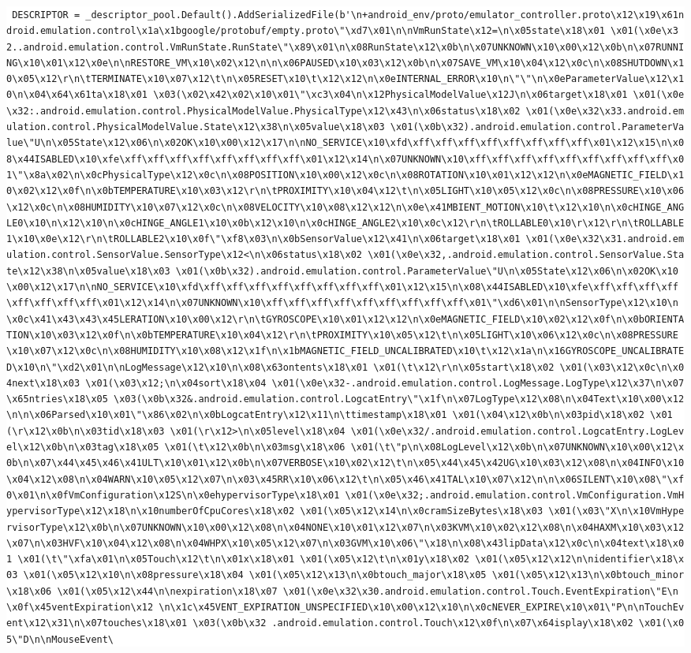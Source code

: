 ```diff
 DESCRIPTOR = _descriptor_pool.Default().AddSerializedFile(b'\n+android_env/proto/emulator_controller.proto\x12\x19\x61ndroid.emulation.control\x1a\x1bgoogle/protobuf/empty.proto\"\xd7\x01\n\nVmRunState\x12=\n\x05state\x18\x01 \x01(\x0e\x32..android.emulation.control.VmRunState.RunState\"\x89\x01\n\x08RunState\x12\x0b\n\x07UNKNOWN\x10\x00\x12\x0b\n\x07RUNNING\x10\x01\x12\x0e\n\nRESTORE_VM\x10\x02\x12\n\n\x06PAUSED\x10\x03\x12\x0b\n\x07SAVE_VM\x10\x04\x12\x0c\n\x08SHUTDOWN\x10\x05\x12\r\n\tTERMINATE\x10\x07\x12\t\n\x05RESET\x10\t\x12\x12\n\x0eINTERNAL_ERROR\x10\n\"\"\n\x0eParameterValue\x12\x10\n\x04\x64\x61ta\x18\x01 \x03(\x02\x42\x02\x10\x01\"\xc3\x04\n\x12PhysicalModelValue\x12J\n\x06target\x18\x01 \x01(\x0e\x32:.android.emulation.control.PhysicalModelValue.PhysicalType\x12\x43\n\x06status\x18\x02 \x01(\x0e\x32\x33.android.emulation.control.PhysicalModelValue.State\x12\x38\n\x05value\x18\x03 \x01(\x0b\x32).android.emulation.control.ParameterValue\"U\n\x05State\x12\x06\n\x02OK\x10\x00\x12\x17\n\nNO_SERVICE\x10\xfd\xff\xff\xff\xff\xff\xff\xff\xff\x01\x12\x15\n\x08\x44ISABLED\x10\xfe\xff\xff\xff\xff\xff\xff\xff\xff\x01\x12\x14\n\x07UNKNOWN\x10\xff\xff\xff\xff\xff\xff\xff\xff\xff\x01\"\x8a\x02\n\x0cPhysicalType\x12\x0c\n\x08POSITION\x10\x00\x12\x0c\n\x08ROTATION\x10\x01\x12\x12\n\x0eMAGNETIC_FIELD\x10\x02\x12\x0f\n\x0bTEMPERATURE\x10\x03\x12\r\n\tPROXIMITY\x10\x04\x12\t\n\x05LIGHT\x10\x05\x12\x0c\n\x08PRESSURE\x10\x06\x12\x0c\n\x08HUMIDITY\x10\x07\x12\x0c\n\x08VELOCITY\x10\x08\x12\x12\n\x0e\x41MBIENT_MOTION\x10\t\x12\x10\n\x0cHINGE_ANGLE0\x10\n\x12\x10\n\x0cHINGE_ANGLE1\x10\x0b\x12\x10\n\x0cHINGE_ANGLE2\x10\x0c\x12\r\n\tROLLABLE0\x10\r\x12\r\n\tROLLABLE1\x10\x0e\x12\r\n\tROLLABLE2\x10\x0f\"\xf8\x03\n\x0bSensorValue\x12\x41\n\x06target\x18\x01 \x01(\x0e\x32\x31.android.emulation.control.SensorValue.SensorType\x12<\n\x06status\x18\x02 \x01(\x0e\x32,.android.emulation.control.SensorValue.State\x12\x38\n\x05value\x18\x03 \x01(\x0b\x32).android.emulation.control.ParameterValue\"U\n\x05State\x12\x06\n\x02OK\x10\x00\x12\x17\n\nNO_SERVICE\x10\xfd\xff\xff\xff\xff\xff\xff\xff\xff\x01\x12\x15\n\x08\x44ISABLED\x10\xfe\xff\xff\xff\xff\xff\xff\xff\xff\x01\x12\x14\n\x07UNKNOWN\x10\xff\xff\xff\xff\xff\xff\xff\xff\xff\x01\"\xd6\x01\n\nSensorType\x12\x10\n\x0c\x41\x43\x43\x45LERATION\x10\x00\x12\r\n\tGYROSCOPE\x10\x01\x12\x12\n\x0eMAGNETIC_FIELD\x10\x02\x12\x0f\n\x0bORIENTATION\x10\x03\x12\x0f\n\x0bTEMPERATURE\x10\x04\x12\r\n\tPROXIMITY\x10\x05\x12\t\n\x05LIGHT\x10\x06\x12\x0c\n\x08PRESSURE\x10\x07\x12\x0c\n\x08HUMIDITY\x10\x08\x12\x1f\n\x1bMAGNETIC_FIELD_UNCALIBRATED\x10\t\x12\x1a\n\x16GYROSCOPE_UNCALIBRATED\x10\n\"\xd2\x01\n\nLogMessage\x12\x10\n\x08\x63ontents\x18\x01 \x01(\t\x12\r\n\x05start\x18\x02 \x01(\x03\x12\x0c\n\x04next\x18\x03 \x01(\x03\x12;\n\x04sort\x18\x04 \x01(\x0e\x32-.android.emulation.control.LogMessage.LogType\x12\x37\n\x07\x65ntries\x18\x05 \x03(\x0b\x32&.android.emulation.control.LogcatEntry\"\x1f\n\x07LogType\x12\x08\n\x04Text\x10\x00\x12\n\n\x06Parsed\x10\x01\"\x86\x02\n\x0bLogcatEntry\x12\x11\n\ttimestamp\x18\x01 \x01(\x04\x12\x0b\n\x03pid\x18\x02 \x01(\r\x12\x0b\n\x03tid\x18\x03 \x01(\r\x12>\n\x05level\x18\x04 \x01(\x0e\x32/.android.emulation.control.LogcatEntry.LogLevel\x12\x0b\n\x03tag\x18\x05 \x01(\t\x12\x0b\n\x03msg\x18\x06 \x01(\t\"p\n\x08LogLevel\x12\x0b\n\x07UNKNOWN\x10\x00\x12\x0b\n\x07\x44\x45\x46\x41ULT\x10\x01\x12\x0b\n\x07VERBOSE\x10\x02\x12\t\n\x05\x44\x45\x42UG\x10\x03\x12\x08\n\x04INFO\x10\x04\x12\x08\n\x04WARN\x10\x05\x12\x07\n\x03\x45RR\x10\x06\x12\t\n\x05\x46\x41TAL\x10\x07\x12\n\n\x06SILENT\x10\x08\"\xf0\x01\n\x0fVmConfiguration\x12S\n\x0ehypervisorType\x18\x01 \x01(\x0e\x32;.android.emulation.control.VmConfiguration.VmHypervisorType\x12\x18\n\x10numberOfCpuCores\x18\x02 \x01(\x05\x12\x14\n\x0cramSizeBytes\x18\x03 \x01(\x03\"X\n\x10VmHypervisorType\x12\x0b\n\x07UNKNOWN\x10\x00\x12\x08\n\x04NONE\x10\x01\x12\x07\n\x03KVM\x10\x02\x12\x08\n\x04HAXM\x10\x03\x12\x07\n\x03HVF\x10\x04\x12\x08\n\x04WHPX\x10\x05\x12\x07\n\x03GVM\x10\x06\"\x18\n\x08\x43lipData\x12\x0c\n\x04text\x18\x01 \x01(\t\"\xfa\x01\n\x05Touch\x12\t\n\x01x\x18\x01 \x01(\x05\x12\t\n\x01y\x18\x02 \x01(\x05\x12\x12\n\nidentifier\x18\x03 \x01(\x05\x12\x10\n\x08pressure\x18\x04 \x01(\x05\x12\x13\n\x0btouch_major\x18\x05 \x01(\x05\x12\x13\n\x0btouch_minor\x18\x06 \x01(\x05\x12\x44\n\nexpiration\x18\x07 \x01(\x0e\x32\x30.android.emulation.control.Touch.EventExpiration\"E\n\x0f\x45ventExpiration\x12 \n\x1c\x45VENT_EXPIRATION_UNSPECIFIED\x10\x00\x12\x10\n\x0cNEVER_EXPIRE\x10\x01\"P\n\nTouchEvent\x12\x31\n\x07touches\x18\x01 \x03(\x0b\x32 .android.emulation.control.Touch\x12\x0f\n\x07\x64isplay\x18\x02 \x01(\x05\"D\n\nMouseEvent\